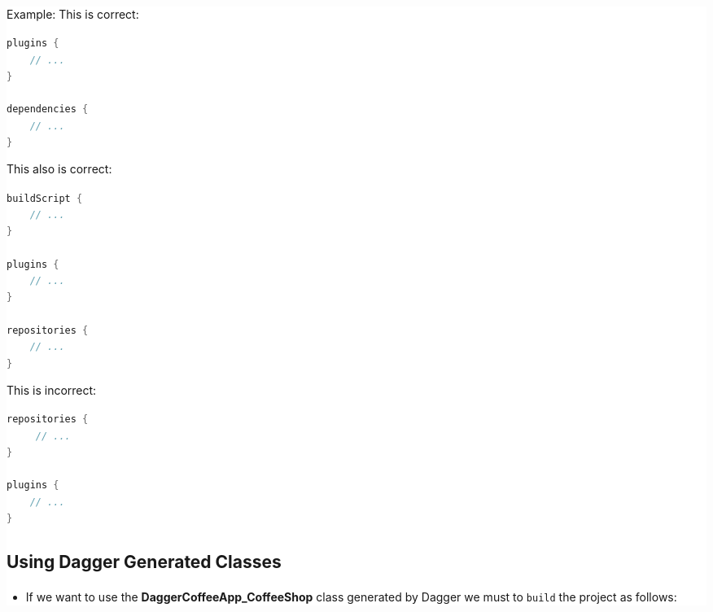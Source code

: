 Example:
This is correct:
```groovy
plugins {
    // ...
}

dependencies {
    // ...
}
```
This also is correct:
```groovy
buildScript {
    // ...
}

plugins {
    // ...
}

repositories {
    // ...
}
```
This is incorrect:
```groovy
repositories {
     // ...
}

plugins {
    // ...
}
```

## Using Dagger Generated Classes

* If we want to use the **DaggerCoffeeApp_CoffeeShop** class generated by Dagger
we must to `build` the project as follows:

<p align="center">
